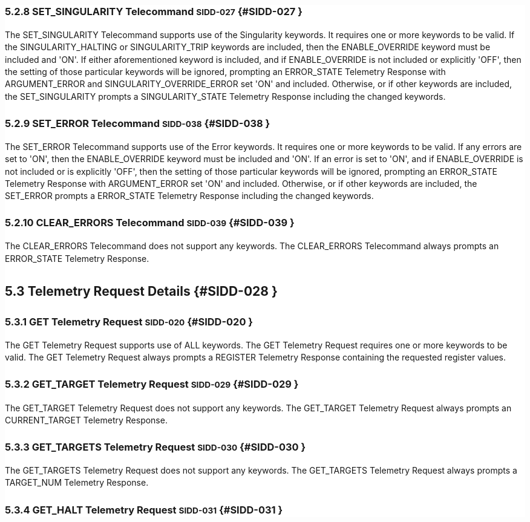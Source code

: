 ### 5.2.8 SET_SINGULARITY Telecommand <small>SIDD-027</small> {#SIDD-027 }

The SET_SINGULARITY Telecommand supports use of the Singularity keywords. It requires one or more keywords to be valid. If the SINGULARITY_HALTING or SINGULARITY_TRIP keywords are included, then the ENABLE_OVERRIDE keyword must be included and 'ON'. If either aforementioned keyword is included, and if ENABLE_OVERRIDE is not included or explicitly 'OFF', then the setting of those particular keywords will be ignored, prompting an ERROR_STATE Telemetry Response with ARGUMENT_ERROR and SINGULARITY_OVERRIDE_ERROR set 'ON' and included. Otherwise, or if other keywords are included, the SET_SINGULARITY prompts a SINGULARITY_STATE Telemetry Response including the changed keywords.

### 5.2.9 SET_ERROR Telecommand <small>SIDD-038</small> {#SIDD-038 }

The SET_ERROR Telecommand supports use of the Error keywords. It requires one or more keywords to be valid. If any errors are set to 'ON', then the ENABLE_OVERRIDE keyword must be included and 'ON'. If an error is set to 'ON', and if ENABLE_OVERRIDE is not included or is explicitly 'OFF', then the setting of those particular keywords will be ignored, prompting an ERROR_STATE Telemetry Response with ARGUMENT_ERROR set 'ON' and included. Otherwise, or if other keywords are included, the SET_ERROR prompts a ERROR_STATE Telemetry Response including the changed keywords.

### 5.2.10 CLEAR_ERRORS Telecommand <small>SIDD-039</small> {#SIDD-039 }

The CLEAR_ERRORS Telecommand does not support any keywords. The CLEAR_ERRORS Telecommand always prompts an ERROR_STATE Telemetry Response.

## 5.3 Telemetry Request Details {#SIDD-028 }

### 5.3.1 GET Telemetry Request <small>SIDD-020</small> {#SIDD-020 }

The GET Telemetry Request supports use of ALL keywords. The GET Telemetry Request requires one or more keywords to be valid. The GET Telemetry Request always prompts a REGISTER Telemetry Response containing the requested register values.

### 5.3.2 GET_TARGET Telemetry Request <small>SIDD-029</small> {#SIDD-029 }

The GET_TARGET Telemetry Request does not support any keywords. The GET_TARGET Telemetry Request always prompts an CURRENT_TARGET Telemetry Response.

### 5.3.3 GET_TARGETS Telemetry Request <small>SIDD-030</small> {#SIDD-030 }

The GET_TARGETS Telemetry Request does not support any keywords. The GET_TARGETS Telemetry Request always prompts a TARGET_NUM Telemetry Response.

### 5.3.4 GET_HALT Telemetry Request <small>SIDD-031</small> {#SIDD-031 }
